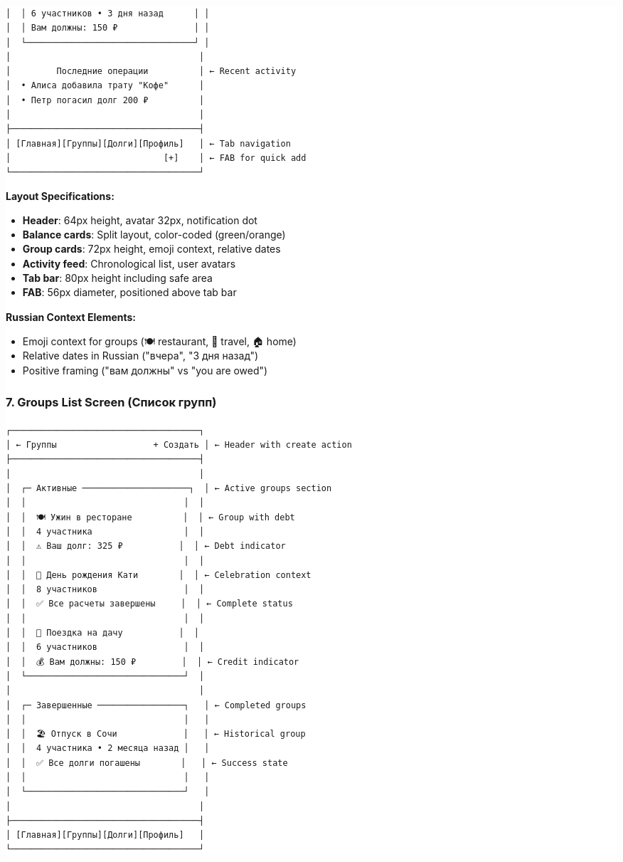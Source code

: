 ```
│  │ 6 участников • 3 дня назад      │ │
│  │ Вам должны: 150 ₽               │ │
│  └─────────────────────────────────┘ │
│                                     │
│         Последние операции          │ ← Recent activity
│  • Алиса добавила трату "Кофе"      │
│  • Петр погасил долг 200 ₽          │
│                                     │
├─────────────────────────────────────┤
│ [Главная][Группы][Долги][Профиль]   │ ← Tab navigation
│                              [+]    │ ← FAB for quick add
└─────────────────────────────────────┘
```

**Layout Specifications:**
- **Header**: 64px height, avatar 32px, notification dot
- **Balance cards**: Split layout, color-coded (green/orange)
- **Group cards**: 72px height, emoji context, relative dates
- **Activity feed**: Chronological list, user avatars
- **Tab bar**: 80px height including safe area
- **FAB**: 56px diameter, positioned above tab bar

**Russian Context Elements:**
- Emoji context for groups (🍽️ restaurant, 🚗 travel, 🏠 home)
- Relative dates in Russian ("вчера", "3 дня назад")
- Positive framing ("вам должны" vs "you are owed")

### 7. Groups List Screen (Список групп)

```
┌─────────────────────────────────────┐
│ ← Группы                   + Создать │ ← Header with create action
├─────────────────────────────────────┤
│                                     │
│  ┌─ Активные ─────────────────────┐  │ ← Active groups section
│  │                               │  │
│  │  🍽️ Ужин в ресторане          │  │ ← Group with debt
│  │  4 участника                  │  │
│  │  ⚠️ Ваш долг: 325 ₽           │  │ ← Debt indicator
│  │                               │  │
│  │  🎉 День рождения Кати        │  │ ← Celebration context
│  │  8 участников                 │  │
│  │  ✅ Все расчеты завершены     │  │ ← Complete status
│  │                               │  │
│  │  🚗 Поездка на дачу           │  │
│  │  6 участников                 │  │
│  │  💰 Вам должны: 150 ₽         │  │ ← Credit indicator
│  └───────────────────────────────┘  │
│                                     │
│  ┌─ Завершенные ─────────────────┐   │ ← Completed groups
│  │                               │   │
│  │  🏖️ Отпуск в Сочи             │   │ ← Historical group
│  │  4 участника • 2 месяца назад │   │
│  │  ✅ Все долги погашены        │   │ ← Success state
│  │                               │   │
│  └───────────────────────────────┘   │
│                                     │
├─────────────────────────────────────┤
│ [Главная][Группы][Долги][Профиль]   │
└─────────────────────────────────────┘
```
